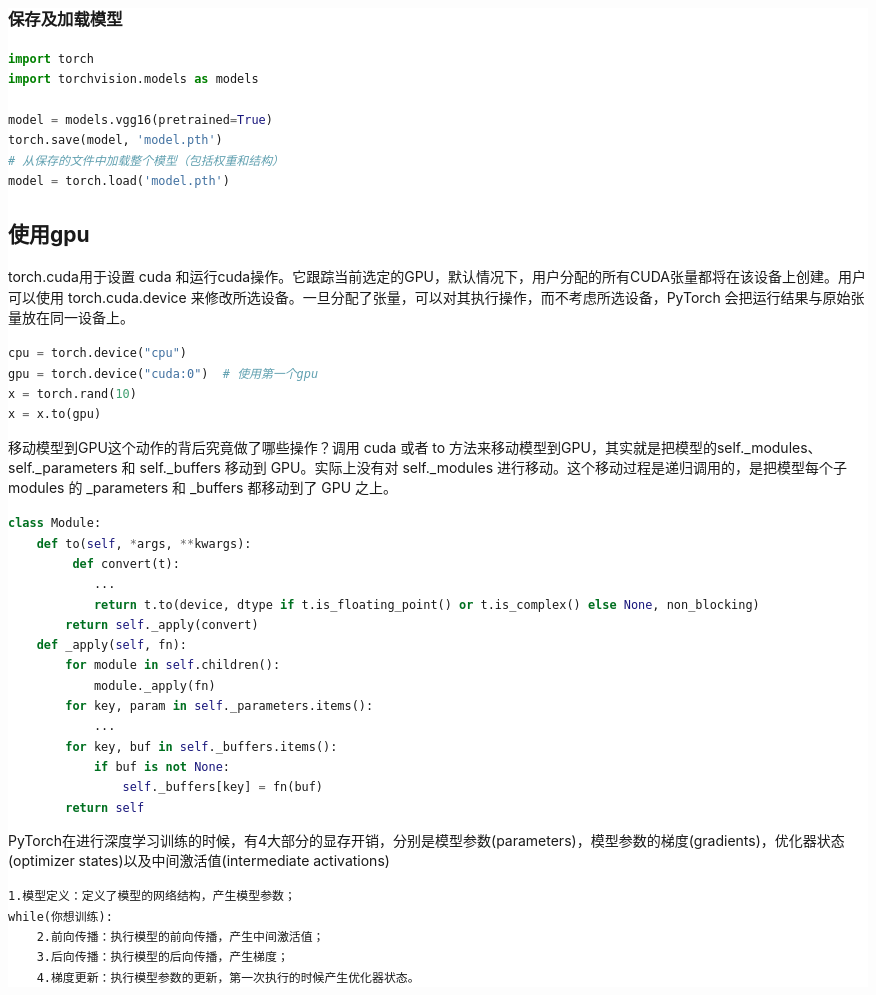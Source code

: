 
### 保存及加载模型

```python
import torch
import torchvision.models as models

model = models.vgg16(pretrained=True)
torch.save(model, 'model.pth')
# 从保存的文件中加载整个模型（包括权重和结构）
model = torch.load('model.pth')
```

## 使用gpu

torch.cuda用于设置 cuda 和运行cuda操作。它跟踪当前选定的GPU，默认情况下，用户分配的所有CUDA张量都将在该设备上创建。用户可以使用 torch.cuda.device  来修改所选设备。一旦分配了张量，可以对其执行操作，而不考虑所选设备，PyTorch 会把运行结果与原始张量放在同一设备上。

```python
cpu = torch.device("cpu")
gpu = torch.device("cuda:0")  # 使用第一个gpu
x = torch.rand(10)
x = x.to(gpu)
```
移动模型到GPU这个动作的背后究竟做了哪些操作？调用 cuda 或者 to 方法来移动模型到GPU，其实就是把模型的self._modules、self._parameters 和 self._buffers 移动到 GPU。实际上没有对 self._modules 进行移动。这个移动过程是递归调用的，是把模型每个子modules 的 _parameters 和 _buffers 都移动到了 GPU 之上。

```python
class Module:
    def to(self, *args, **kwargs):
         def convert(t):
            ...
            return t.to(device, dtype if t.is_floating_point() or t.is_complex() else None, non_blocking)
        return self._apply(convert)
    def _apply(self, fn):
        for module in self.children():
            module._apply(fn)
        for key, param in self._parameters.items():
            ...
        for key, buf in self._buffers.items():
            if buf is not None:
                self._buffers[key] = fn(buf)
        return self
```

PyTorch在进行深度学习训练的时候，有4大部分的显存开销，分别是模型参数(parameters)，模型参数的梯度(gradients)，优化器状态(optimizer states)以及中间激活值(intermediate activations) 
```
1.模型定义：定义了模型的网络结构，产生模型参数；
while(你想训练):
    2.前向传播：执行模型的前向传播，产生中间激活值；
    3.后向传播：执行模型的后向传播，产生梯度；
    4.梯度更新：执行模型参数的更新，第一次执行的时候产生优化器状态。
```
